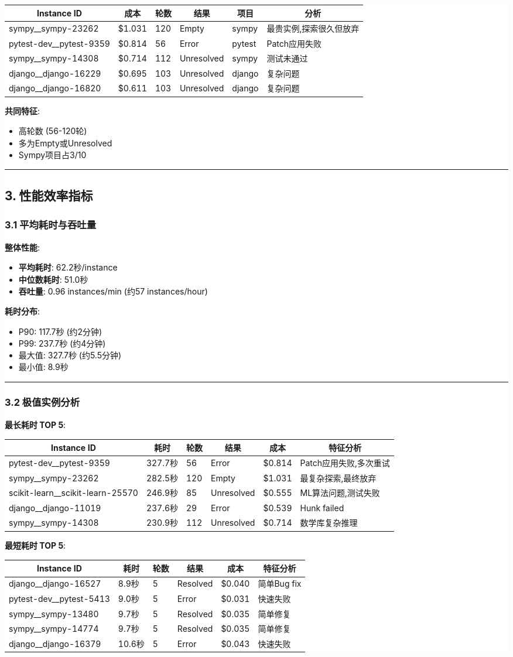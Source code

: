 | Instance ID | 成本 | 轮数 | 结果 | 项目 | 分析 |
|-------------|------|------|------|------|------|
| sympy__sympy-23262 | $1.031 | 120 | Empty | sympy | 最贵实例,探索很久但放弃 |
| pytest-dev__pytest-9359 | $0.814 | 56 | Error | pytest | Patch应用失败 |
| sympy__sympy-14308 | $0.714 | 112 | Unresolved | sympy | 测试未通过 |
| django__django-16229 | $0.695 | 103 | Unresolved | django | 复杂问题 |
| django__django-16820 | $0.611 | 103 | Unresolved | django | 复杂问题 |

**共同特征**:
- 高轮数 (56-120轮)
- 多为Empty或Unresolved
- Sympy项目占3/10

---

## 3. 性能效率指标

### 3.1 平均耗时与吞吐量

**整体性能**:
- **平均耗时**: 62.2秒/instance
- **中位数耗时**: 51.0秒
- **吞吐量**: 0.96 instances/min (约57 instances/hour)

**耗时分布**:
- P90: 117.7秒 (约2分钟)
- P99: 237.7秒 (约4分钟)
- 最大值: 327.7秒 (约5.5分钟)
- 最小值: 8.9秒

---

### 3.2 极值实例分析

**最长耗时 TOP 5**:

| Instance ID | 耗时 | 轮数 | 结果 | 成本 | 特征分析 |
|-------------|------|------|------|------|---------|
| pytest-dev__pytest-9359 | 327.7秒 | 56 | Error | $0.814 | Patch应用失败,多次重试 |
| sympy__sympy-23262 | 282.5秒 | 120 | Empty | $1.031 | 最复杂探索,最终放弃 |
| scikit-learn__scikit-learn-25570 | 246.9秒 | 85 | Unresolved | $0.555 | ML算法问题,测试失败 |
| django__django-11019 | 237.6秒 | 29 | Error | $0.539 | Hunk failed |
| sympy__sympy-14308 | 230.9秒 | 112 | Unresolved | $0.714 | 数学库复杂推理 |

**最短耗时 TOP 5**:

| Instance ID | 耗时 | 轮数 | 结果 | 成本 | 特征分析 |
|-------------|------|------|------|------|---------|
| django__django-16527 | 8.9秒 | 5 | Resolved | $0.040 | 简单Bug fix |
| pytest-dev__pytest-5413 | 9.0秒 | 5 | Error | $0.031 | 快速失败 |
| sympy__sympy-13480 | 9.7秒 | 5 | Resolved | $0.035 | 简单修复 |
| sympy__sympy-14774 | 9.7秒 | 5 | Resolved | $0.035 | 简单修复 |
| django__django-16379 | 10.6秒 | 5 | Error | $0.043 | 快速失败 |
